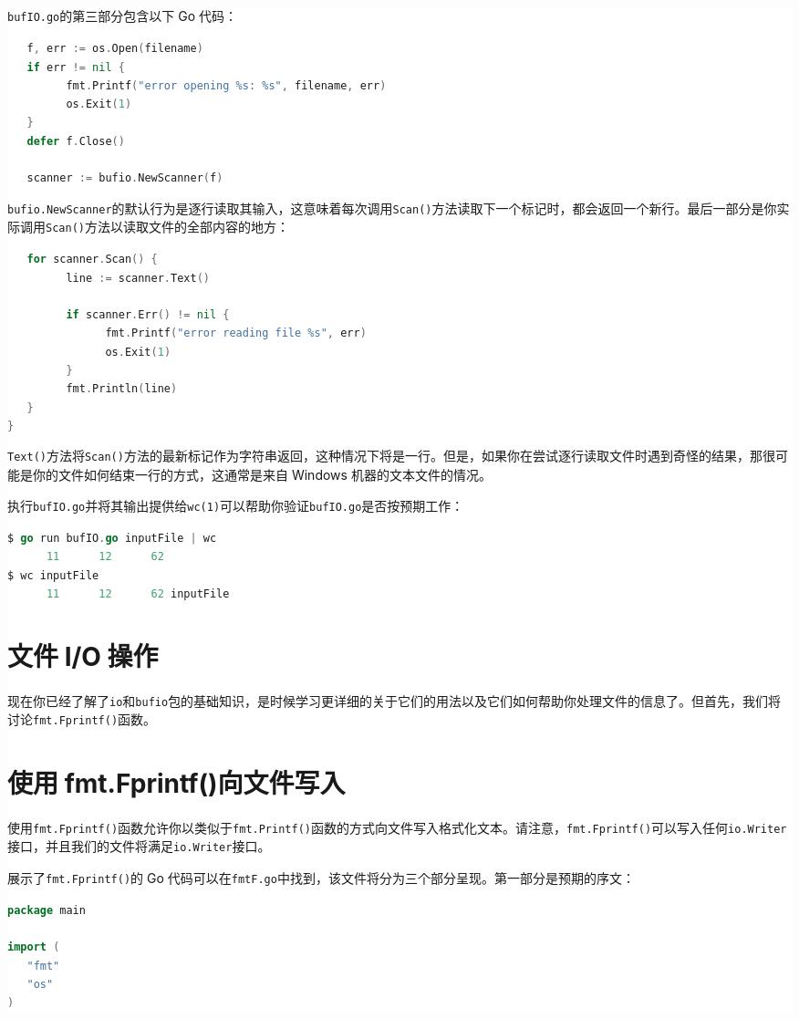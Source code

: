 `bufIO.go`的第三部分包含以下 Go 代码：

```go
   f, err := os.Open(filename) 
   if err != nil { 
         fmt.Printf("error opening %s: %s", filename, err) 
         os.Exit(1) 
   } 
   defer f.Close() 

   scanner := bufio.NewScanner(f) 
```

`bufio.NewScanner`的默认行为是逐行读取其输入，这意味着每次调用`Scan()`方法读取下一个标记时，都会返回一个新行。最后一部分是你实际调用`Scan()`方法以读取文件的全部内容的地方：

```go
   for scanner.Scan() { 
         line := scanner.Text() 

         if scanner.Err() != nil { 
               fmt.Printf("error reading file %s", err) 
               os.Exit(1) 
         } 
         fmt.Println(line) 
   } 
}

```

`Text()`方法将`Scan()`方法的最新标记作为字符串返回，这种情况下将是一行。但是，如果你在尝试逐行读取文件时遇到奇怪的结果，那很可能是你的文件如何结束一行的方式，这通常是来自 Windows 机器的文本文件的情况。

执行`bufIO.go`并将其输出提供给`wc(1)`可以帮助你验证`bufIO.go`是否按预期工作：

```go
$ go run bufIO.go inputFile | wc
      11      12      62
$ wc inputFile
      11      12      62 inputFile
```

# 文件 I/O 操作

现在你已经了解了`io`和`bufio`包的基础知识，是时候学习更详细的关于它们的用法以及它们如何帮助你处理文件的信息了。但首先，我们将讨论`fmt.Fprintf()`函数。

# 使用 fmt.Fprintf()向文件写入

使用`fmt.Fprintf()`函数允许你以类似于`fmt.Printf()`函数的方式向文件写入格式化文本。请注意，`fmt.Fprintf()`可以写入任何`io.Writer`接口，并且我们的文件将满足`io.Writer`接口。

展示了`fmt.Fprintf()`的 Go 代码可以在`fmtF.go`中找到，该文件将分为三个部分呈现。第一部分是预期的序文：

```go
package main 

import ( 
   "fmt" 
   "os" 
) 
```
